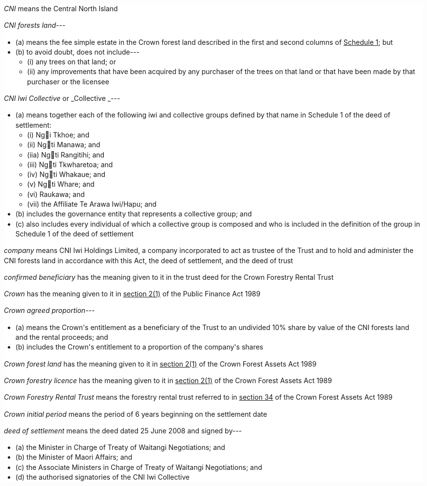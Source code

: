 _CNI_ means the Central North Island

_CNI forests land_---
  * (a) means the fee simple estate in the Crown forest land described in the first and second columns of [Schedule 1][58]; but
  * (b) to avoid doubt, does not include---
    * (i) any trees on that land; or
    * (ii) any improvements that have been acquired by any purchaser of the trees on that land or that have been made by that purchaser or the licensee

_CNI Iwi Collective_ or _Collective _---
  * (a) means together each of the following iwi and collective groups defined by that name in Schedule 1 of the deed of settlement:
    * (i) Ngi Tkhoe; and
    * (ii) Ngti Manawa; and
    * (iia) Ngti Rangitihi; and
    * (iii) Ngti Tkwharetoa; and
    * (iv) Ngti Whakaue; and
    * (v) Ngti Whare; and
    * (vi) Raukawa; and
    * (vii) the Affiliate Te Arawa Iwi/Hapu; and
  * (b) includes the governance entity that represents a collective group; and
  * (c) also includes every individual of which a collective group is composed and who is included in the definition of the group in Schedule 1 of the deed of settlement

_company_ means CNI Iwi Holdings Limited, a company incorporated to act as trustee of the Trust and to hold and administer the CNI forests land in accordance with this Act, the deed of settlement, and the deed of trust

_confirmed beneficiary_ has the meaning given to it in the trust deed for the Crown Forestry Rental Trust

_Crown_ has the meaning given to it in [section 2(1)][64] of the Public Finance Act 1989

_Crown agreed proportion_---
  * (a) means the Crown's entitlement as a beneficiary of the Trust to an undivided 10% share by value of the CNI forests land and the rental proceeds; and
  * (b) includes the Crown's entitlement to a proportion of the company's shares

_Crown forest land_ has the meaning given to it in [section 2(1)][65] of the Crown Forest Assets Act 1989

_Crown forestry licence_ has the meaning given to it in [section 2(1)][65] of the Crown Forest Assets Act 1989

_Crown Forestry Rental Trust_ means the forestry rental trust referred to in [section 34][66] of the Crown Forest Assets Act 1989

_Crown initial period_ means the period of 6 years beginning on the settlement date

_deed of settlement_ means the deed dated 25 June 2008 and signed by---
  * (a) the Minister in Charge of Treaty of Waitangi Negotiations; and
  * (b) the Minister of Maori Affairs; and
  * (c) the Associate Ministers in Charge of Treaty of Waitangi Negotiations; and
  * (d) the authorised signatories of the CNI Iwi Collective


[0]: http://www.legislation.govt.nz/act/public/2008/0099/latest/link.aspx?id=DLM2998524#DLM2998524
[1]: http://www.legislation.govt.nz/act/public/2008/0099/latest/whole.html#DLM1378407
[2]: http://www.legislation.govt.nz/act/public/2008/0099/latest/whole.html#DLM1378411
[3]: http://www.legislation.govt.nz/act/public/2008/0099/latest/whole.html#DLM1598400
[4]: http://www.legislation.govt.nz/act/public/2008/0099/latest/whole.html#DLM1378413
[5]: http://www.legislation.govt.nz/act/public/2008/0099/latest/whole.html#DLM1378414
[6]: http://www.legislation.govt.nz/act/public/2008/0099/latest/whole.html#DLM1378415
[7]: http://www.legislation.govt.nz/act/public/2008/0099/latest/whole.html#DLM1378477
[8]: http://www.legislation.govt.nz/act/public/2008/0099/latest/whole.html#DLM1378478
[9]: http://www.legislation.govt.nz/act/public/2008/0099/latest/whole.html#DLM1378479
[10]: http://www.legislation.govt.nz/act/public/2008/0099/latest/whole.html#DLM1378480
[11]: http://www.legislation.govt.nz/act/public/2008/0099/latest/whole.html#DLM1378481
[12]: http://www.legislation.govt.nz/act/public/2008/0099/latest/whole.html#DLM1378482
[13]: http://www.legislation.govt.nz/act/public/2008/0099/latest/whole.html#DLM1378483
[14]: http://www.legislation.govt.nz/act/public/2008/0099/latest/whole.html#DLM1378484
[15]: http://www.legislation.govt.nz/act/public/2008/0099/latest/whole.html#DLM1378485
[16]: http://www.legislation.govt.nz/act/public/2008/0099/latest/whole.html#DLM1378486
[17]: http://www.legislation.govt.nz/act/public/2008/0099/latest/whole.html#DLM1378499
[18]: http://www.legislation.govt.nz/act/public/2008/0099/latest/whole.html#DLM1378504
[19]: http://www.legislation.govt.nz/act/public/2008/0099/latest/whole.html#DLM1378505
[20]: http://www.legislation.govt.nz/act/public/2008/0099/latest/whole.html#DLM1378506
[21]: http://www.legislation.govt.nz/act/public/2008/0099/latest/whole.html#DLM1378507
[22]: http://www.legislation.govt.nz/act/public/2008/0099/latest/whole.html#DLM1378508
[23]: http://www.legislation.govt.nz/act/public/2008/0099/latest/whole.html#DLM1378509
[24]: http://www.legislation.govt.nz/act/public/2008/0099/latest/whole.html#DLM1378510
[25]: http://www.legislation.govt.nz/act/public/2008/0099/latest/whole.html#DLM1378511
[26]: http://www.legislation.govt.nz/act/public/2008/0099/latest/whole.html#DLM1378512
[27]: http://www.legislation.govt.nz/act/public/2008/0099/latest/whole.html#DLM1378513
[28]: http://www.legislation.govt.nz/act/public/2008/0099/latest/whole.html#DLM1378514
[29]: http://www.legislation.govt.nz/act/public/2008/0099/latest/whole.html#DLM1378515
[30]: http://www.legislation.govt.nz/act/public/2008/0099/latest/whole.html#DLM1378516
[31]: http://www.legislation.govt.nz/act/public/2008/0099/latest/whole.html#DLM1378517
[32]: http://www.legislation.govt.nz/act/public/2008/0099/latest/whole.html#DLM1378518
[33]: http://www.legislation.govt.nz/act/public/2008/0099/latest/whole.html#DLM1378519
[34]: http://www.legislation.govt.nz/act/public/2008/0099/latest/whole.html#DLM1378520
[35]: http://www.legislation.govt.nz/act/public/2008/0099/latest/whole.html#DLM1378521
[36]: http://www.legislation.govt.nz/act/public/2008/0099/latest/whole.html#DLM1378522
[37]: http://www.legislation.govt.nz/act/public/2008/0099/latest/whole.html#DLM1378523
[38]: http://www.legislation.govt.nz/act/public/2008/0099/latest/whole.html#DLM1378524
[39]: http://www.legislation.govt.nz/act/public/2008/0099/latest/whole.html#DLM1378531
[40]: http://www.legislation.govt.nz/act/public/2008/0099/latest/whole.html#DLM1378532
[41]: http://www.legislation.govt.nz/act/public/2008/0099/latest/whole.html#DLM1378533
[42]: http://www.legislation.govt.nz/act/public/2008/0099/latest/whole.html#DLM1378534
[43]: http://www.legislation.govt.nz/act/public/2008/0099/latest/whole.html#DLM1598600
[44]: http://www.legislation.govt.nz/act/public/2008/0099/latest/whole.html#DLM1378535
[45]: http://www.legislation.govt.nz/act/public/2008/0099/latest/whole.html#DLM1378536
[46]: http://www.legislation.govt.nz/act/public/2008/0099/latest/whole.html#DLM1378537
[47]: http://www.legislation.govt.nz/act/public/2008/0099/latest/whole.html#DLM1378538
[48]: http://www.legislation.govt.nz/act/public/2008/0099/latest/whole.html#DLM1378539
[49]: http://www.legislation.govt.nz/act/public/2008/0099/latest/whole.html#DLM1378540
[50]: http://www.legislation.govt.nz/act/public/2008/0099/latest/whole.html#DLM1378541
[51]: http://www.legislation.govt.nz/act/public/2008/0099/latest/whole.html#DLM1598405
[52]: http://www.legislation.govt.nz/act/public/2008/0099/latest/whole.html#DLM1598406
[53]: http://www.legislation.govt.nz/act/public/2008/0099/latest/whole.html#DLM1598407
[54]: http://www.legislation.govt.nz/act/public/2008/0099/latest/whole.html#DLM1598408
[55]: http://www.legislation.govt.nz/act/public/2008/0099/latest/whole.html#DLM1598409
[56]: http://www.legislation.govt.nz/act/public/2008/0099/latest/whole.html#DLM1598412
[57]: http://www.legislation.govt.nz/act/public/2008/0099/latest/whole.html#DLM1598413
[58]: http://www.legislation.govt.nz/act/public/2008/0099/latest/whole.html#DLM1378543
[59]: http://www.legislation.govt.nz/act/public/2008/0099/latest/whole.html#DLM1598414
[60]: http://www.legislation.govt.nz/act/public/2008/0099/latest/whole.html#DLM1378560
[61]: http://www.legislation.govt.nz/act/public/2008/0099/latest/whole.html#DLM1598441
[62]: http://www.legislation.govt.nz/act/public/2008/0099/latest/link.aspx?id=DLM1598408
[63]: http://www.legislation.govt.nz/act/public/2008/0099/latest/link.aspx?id=DLM1706200
[64]: http://www.legislation.govt.nz/act/public/2008/0099/latest/link.aspx?id=DLM160819#DLM160819
[65]: http://www.legislation.govt.nz/act/public/2008/0099/latest/link.aspx?id=DLM191774#DLM191774
[66]: http://www.legislation.govt.nz/act/public/2008/0099/latest/link.aspx?id=DLM192355#DLM192355
[67]: http://www.legislation.govt.nz/act/public/2008/0099/latest/link.aspx?id=DLM270019#DLM270019
[68]: http://www.legislation.govt.nz/act/public/2008/0099/latest/link.aspx?id=DLM1598409
[69]: http://www.legislation.govt.nz/act/public/2008/0099/latest/link.aspx?id=DLM231942#DLM231942
[70]: http://www.legislation.govt.nz/act/public/2008/0099/latest/link.aspx?id=DLM236786#DLM236786
[71]: http://www.legislation.govt.nz/act/public/2008/0099/latest/link.aspx?id=DLM246310#DLM246310
[72]: http://www.legislation.govt.nz/act/public/2008/0099/latest/link.aspx?id=DLM246311#DLM246311
[73]: http://www.legislation.govt.nz/act/public/2008/0099/latest/link.aspx?id=DLM230272#DLM230272
[74]: http://www.legislation.govt.nz/act/public/2008/0099/latest/link.aspx?id=DLM104697#DLM104697
[75]: http://www.legislation.govt.nz/act/public/2008/0099/latest/link.aspx?id=DLM104699#DLM104699
[76]: http://www.legislation.govt.nz/act/public/2008/0099/latest/link.aspx?id=DLM104910#DLM104910
[77]: http://www.legislation.govt.nz/act/public/2008/0099/latest/link.aspx?id=DLM104914#DLM104914
[78]: http://www.legislation.govt.nz/act/public/2008/0099/latest/link.aspx?id=DLM420676#DLM420676
[79]: http://www.legislation.govt.nz/act/public/2008/0099/latest/link.aspx?id=DLM104660#DLM104660
[80]: http://www.legislation.govt.nz/act/public/2008/0099/latest/link.aspx?id=DLM104633#DLM104633
[81]: http://www.legislation.govt.nz/act/public/2008/0099/latest/link.aspx?id=DLM192313#DLM192313
[82]: http://www.legislation.govt.nz/act/public/2008/0099/latest/link.aspx?id=DLM192341#DLM192341
[83]: http://www.legislation.govt.nz/act/public/2008/0099/latest/link.aspx?id=DLM192342#DLM192342
[84]: http://www.legislation.govt.nz/act/public/2008/0099/latest/link.aspx?id=DLM444912#DLM444912
[85]: http://www.legislation.govt.nz/act/public/2008/0099/latest/link.aspx?id=DLM192331#DLM192331
[86]: http://www.legislation.govt.nz/act/public/2008/0099/latest/link.aspx?id=DLM435597#DLM435597
[87]: http://www.legislation.govt.nz/act/public/2008/0099/latest/link.aspx?id=DLM192358#DLM192358
[88]: http://www.legislation.govt.nz/act/public/2008/0099/latest/link.aspx?id=DLM435590#DLM435590
[89]: http://www.legislation.govt.nz/act/public/2008/0099/latest/link.aspx?id=DLM435805#DLM435805
[90]: http://www.legislation.govt.nz/act/public/2008/0099/latest/link.aspx?id=DLM435802#DLM435802
[91]: http://www.legislation.govt.nz/act/public/2008/0099/latest/link.aspx?id=DLM435544#DLM435544
[92]: http://www.legislation.govt.nz/act/public/2008/0099/latest/link.aspx?id=DLM98097#DLM98097
[93]: http://www.legislation.govt.nz/act/public/2008/0099/latest/link.aspx?id=DLM184658#DLM184658
[94]: http://www.legislation.govt.nz/act/public/2008/0099/latest/link.aspx?id=DLM192356#DLM192356
[95]: http://www.legislation.govt.nz/act/public/2008/0099/latest/link.aspx?id=DLM223144#DLM223144
[96]: http://www.legislation.govt.nz/act/public/2008/0099/latest/link.aspx?id=DLM1517475#DLM1517475
[97]: http://www.legislation.govt.nz/act/public/2008/0099/latest/link.aspx?id=DLM435367#DLM435367
[98]: http://www.legislation.govt.nz/act/public/2008/0099/latest/link.aspx?id=DLM1347539#DLM1347539
[99]: http://www.legislation.govt.nz/act/public/2008/0099/latest/whole.html#DLM1598438
[100]: http://www.legislation.govt.nz/act/public/2008/0099/latest/link.aspx?id=DLM4005646
[101]: http://www.legislation.govt.nz/act/public/2008/0099/latest/link.aspx?id=DLM2998516#DLM2998516
[102]: http://www.legislation.govt.nz/act/public/2008/0099/latest/link.aspx?id=DLM2998515#DLM2998515
[103]: http://www.legislation.govt.nz/act/public/2008/0099/latest/link.aspx?id=DLM2998532#DLM2998532
[104]: http://www.pco.parliament.govt.nz/editorial-conventions/
[105]: http://www.legislation.govt.nz/act/public/2008/0099/latest/link.aspx?id=DLM4005646#DLM4005646
[106]: http://www.legislation.govt.nz/act/public/2008/0099/latest/link.aspx?id=DLM1706200#DLM1706200